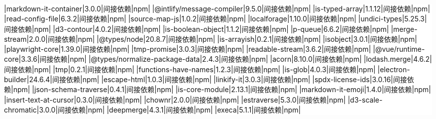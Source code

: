 |markdown-it-container|3.0.0|间接依赖|npm|
|@intlify/message-compiler|9.5.0|间接依赖|npm|
|is-typed-array|1.1.12|间接依赖|npm|
|read-config-file|6.3.2|间接依赖|npm|
|source-map-js|1.0.2|间接依赖|npm|
|localforage|1.10.0|间接依赖|npm|
|undici-types|5.25.3|间接依赖|npm|
|d3-contour|4.0.2|间接依赖|npm|
|is-boolean-object|1.1.2|间接依赖|npm|
|p-queue|6.6.2|间接依赖|npm|
|merge-stream|2.0.0|间接依赖|npm|
|@types/node|20.8.7|间接依赖|npm|
|is-arrayish|0.2.1|间接依赖|npm|
|isobject|3.0.1|间接依赖|npm|
|playwright-core|1.39.0|间接依赖|npm|
|tmp-promise|3.0.3|间接依赖|npm|
|readable-stream|3.6.2|间接依赖|npm|
|@vue/runtime-core|3.3.6|间接依赖|npm|
|@types/normalize-package-data|2.4.3|间接依赖|npm|
|acorn|8.10.0|间接依赖|npm|
|lodash.merge|4.6.2|间接依赖|npm|
|tmp|0.2.1|间接依赖|npm|
|functions-have-names|1.2.3|间接依赖|npm|
|is-glob|4.0.3|间接依赖|npm|
|electron-builder|24.6.4|间接依赖|npm|
|escape-html|1.0.3|间接依赖|npm|
|linkify-it|3.0.3|间接依赖|npm|
|spdx-license-ids|3.0.16|间接依赖|npm|
|json-schema-traverse|0.4.1|间接依赖|npm|
|is-core-module|2.13.1|间接依赖|npm|
|markdown-it-emoji|1.4.0|间接依赖|npm|
|insert-text-at-cursor|0.3.0|间接依赖|npm|
|chownr|2.0.0|间接依赖|npm|
|estraverse|5.3.0|间接依赖|npm|
|d3-scale-chromatic|3.0.0|间接依赖|npm|
|deepmerge|4.3.1|间接依赖|npm|
|execa|5.1.1|间接依赖|npm|